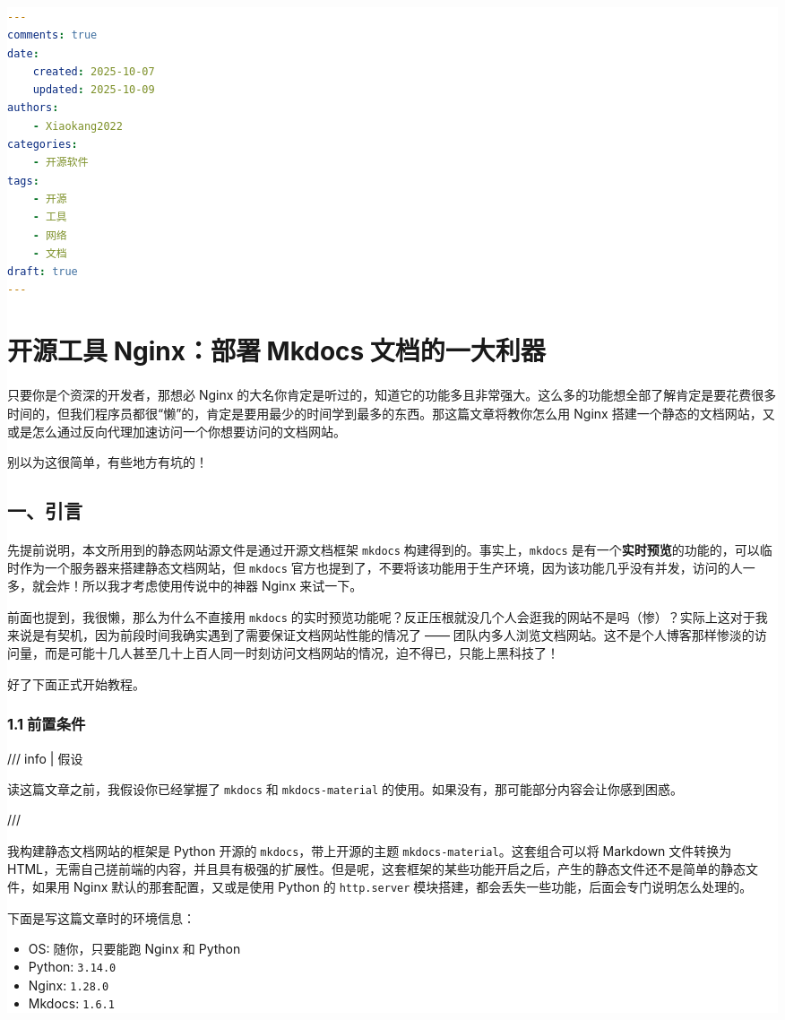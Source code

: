 ```yaml
---
comments: true
date:
    created: 2025-10-07
    updated: 2025-10-09
authors:
    - Xiaokang2022
categories:
    - 开源软件
tags:
    - 开源
    - 工具
    - 网络
    - 文档
draft: true
---
```


# 开源工具 Nginx：部署 Mkdocs 文档的一大利器

只要你是个资深的开发者，那想必 Nginx 的大名你肯定是听过的，知道它的功能多且非常强大。这么多的功能想全部了解肯定是要花费很多时间的，但我们程序员都很“懒”的，肯定是要用最少的时间学到最多的东西。那这篇文章将教你怎么用 Nginx 搭建一个静态的文档网站，又或是怎么通过反向代理加速访问一个你想要访问的文档网站。

别以为这很简单，有些地方有坑的！



## 一、引言

先提前说明，本文所用到的静态网站源文件是通过开源文档框架 `mkdocs` 构建得到的。事实上，`mkdocs` 是有一个**实时预览**的功能的，可以临时作为一个服务器来搭建静态文档网站，但 `mkdocs` 官方也提到了，不要将该功能用于生产环境，因为该功能几乎没有并发，访问的人一多，就会炸！所以我才考虑使用传说中的神器 Nginx 来试一下。

前面也提到，我很懒，那么为什么不直接用 `mkdocs` 的实时预览功能呢？反正压根就没几个人会逛我的网站不是吗（惨）？实际上这对于我来说是有契机，因为前段时间我确实遇到了需要保证文档网站性能的情况了 —— 团队内多人浏览文档网站。这不是个人博客那样惨淡的访问量，而是可能十几人甚至几十上百人同一时刻访问文档网站的情况，迫不得已，只能上黑科技了！

好了下面正式开始教程。

### 1.1 前置条件

/// info | 假设

读这篇文章之前，我假设你已经掌握了 `mkdocs` 和 `mkdocs-material` 的使用。如果没有，那可能部分内容会让你感到困惑。

///

我构建静态文档网站的框架是 Python 开源的 `mkdocs`，带上开源的主题 `mkdocs-material`。这套组合可以将 Markdown 文件转换为 HTML，无需自己搓前端的内容，并且具有极强的扩展性。但是呢，这套框架的某些功能开启之后，产生的静态文件还不是简单的静态文件，如果用 Nginx 默认的那套配置，又或是使用 Python 的 `http.server` 模块搭建，都会丢失一些功能，后面会专门说明怎么处理的。

下面是写这篇文章时的环境信息：

- OS: 随你，只要能跑 Nginx 和 Python
- Python: `3.14.0`
- Nginx: `1.28.0`
- Mkdocs: `1.6.1`
